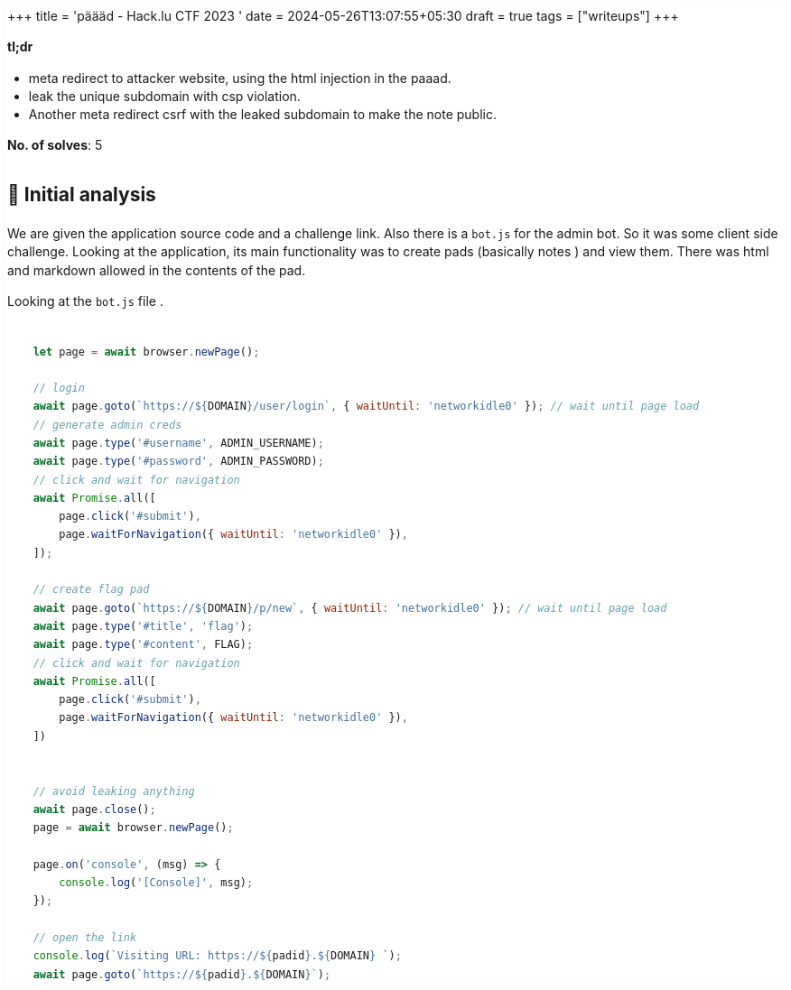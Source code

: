 +++
title = 'päääd - Hack.lu CTF 2023 '
date = 2024-05-26T13:07:55+05:30
draft = true
tags = ["writeups"]
+++

**tl;dr**

+ meta redirect to attacker website, using the html injection in the paaad.
+ leak the unique subdomain with csp violation.
+ Another meta redirect csrf with the leaked subdomain to make the note public.



**No. of solves**: 5

## 🔎 Initial analysis

We are given the application source code and a challenge link. Also there is a ``bot.js`` for the admin bot. So it was some client side challenge. Looking at the application,  its main functionality was to create pads (basically notes ) and view them. There was html and markdown allowed in the contents of the pad.

Looking at the ``bot.js`` file .

```js 

    let page = await browser.newPage();

    // login 
    await page.goto(`https://${DOMAIN}/user/login`, { waitUntil: 'networkidle0' }); // wait until page load
    // generate admin creds
    await page.type('#username', ADMIN_USERNAME);
    await page.type('#password', ADMIN_PASSWORD);
    // click and wait for navigation
    await Promise.all([
        page.click('#submit'),
        page.waitForNavigation({ waitUntil: 'networkidle0' }),
    ]);

    // create flag pad
    await page.goto(`https://${DOMAIN}/p/new`, { waitUntil: 'networkidle0' }); // wait until page load
    await page.type('#title', 'flag');
    await page.type('#content', FLAG);
    // click and wait for navigation
    await Promise.all([
        page.click('#submit'),
        page.waitForNavigation({ waitUntil: 'networkidle0' }),
    ])


    // avoid leaking anything
    await page.close();
    page = await browser.newPage();

    page.on('console', (msg) => {
        console.log('[Console]', msg);
    });

    // open the link
    console.log(`Visiting URL: https://${padid}.${DOMAIN} `);
    await page.goto(`https://${padid}.${DOMAIN}`);

```